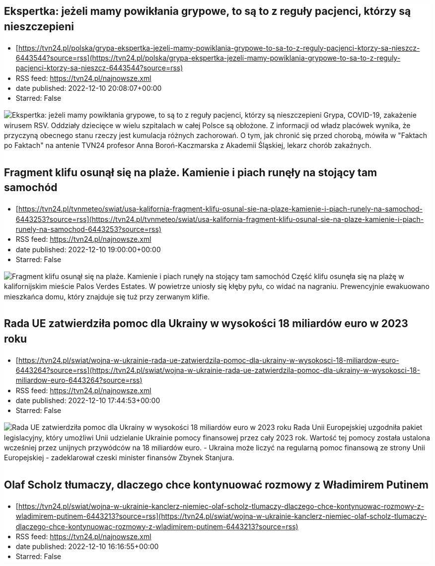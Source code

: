 ## Ekspertka: jeżeli mamy powikłania grypowe, to są to z reguły pacjenci, którzy są nieszczepieni
 - [https://tvn24.pl/polska/grypa-ekspertka-jezeli-mamy-powiklania-grypowe-to-sa-to-z-reguly-pacjenci-ktorzy-sa-nieszcz-6443544?source=rss](https://tvn24.pl/polska/grypa-ekspertka-jezeli-mamy-powiklania-grypowe-to-sa-to-z-reguly-pacjenci-ktorzy-sa-nieszcz-6443544?source=rss)
 - RSS feed: https://tvn24.pl/najnowsze.xml
 - date published: 2022-12-10 20:08:07+00:00
 - Starred: False

<img alt="Ekspertka: jeżeli mamy powikłania grypowe, to są to z reguły pacjenci, którzy są nieszczepieni" src="https://konkret24.tvn24.pl/najnowsze/cdn-zdjecie-x6vpou-prezydent-nie-szczepi-sie-na-grype-jaka-jest-popularnosc-tych-szczepien-wsrod-polakow-5795563/alternates/LANDSCAPE_1280" />
    Grypa, COVID-19, zakażenie wirusem RSV. Oddziały dziecięce w wielu szpitalach w całej Polsce są obłożone. Z informacji od władz placówek wynika, że przyczyną obecnego stanu rzeczy jest kumulacja różnych zachorowań. O tym, jak chronić się przed chorobą, mówiła w "Faktach po Faktach" na antenie TVN24 profesor Anna Boroń-Kaczmarska z Akademii Śląskiej, lekarz chorób zakaźnych.

## Fragment klifu osunął się na plaże. Kamienie i piach runęły na stojący tam samochód
 - [https://tvn24.pl/tvnmeteo/swiat/usa-kalifornia-fragment-klifu-osunal-sie-na-plaze-kamienie-i-piach-runely-na-samochod-6443253?source=rss](https://tvn24.pl/tvnmeteo/swiat/usa-kalifornia-fragment-klifu-osunal-sie-na-plaze-kamienie-i-piach-runely-na-samochod-6443253?source=rss)
 - RSS feed: https://tvn24.pl/najnowsze.xml
 - date published: 2022-12-10 19:00:00+00:00
 - Starred: False

<img alt="Fragment klifu osunął się na plaże. Kamienie i piach runęły na stojący tam samochód" src="https://tvn24.pl/tvnmeteo/najnowsze/cdn-zdjecie-dd25v8-osuwisko-6443358/alternates/LANDSCAPE_1280" />
    Część klifu osunęła się na plażę w kalifornijskim mieście Palos Verdes Estates. W powietrze uniosły się kłęby pyłu, co widać na nagraniu. Prewencyjnie ewakuowano mieszkańca domu, który znajduje się tuż przy zerwanym klifie.

## Rada UE zatwierdziła pomoc dla Ukrainy w wysokości 18 miliardów euro w 2023 roku
 - [https://tvn24.pl/swiat/wojna-w-ukrainie-rada-ue-zatwierdzila-pomoc-dla-ukrainy-w-wysokosci-18-miliardow-euro-6443264?source=rss](https://tvn24.pl/swiat/wojna-w-ukrainie-rada-ue-zatwierdzila-pomoc-dla-ukrainy-w-wysokosci-18-miliardow-euro-6443264?source=rss)
 - RSS feed: https://tvn24.pl/najnowsze.xml
 - date published: 2022-12-10 17:44:53+00:00
 - Starred: False

<img alt="Rada UE zatwierdziła pomoc dla Ukrainy w wysokości 18 miliardów euro w 2023 roku" src="https://tvn24.pl/najnowsze/cdn-zdjecie-4vvghl-zniszczony-blok-w-mariupolu-6443260/alternates/LANDSCAPE_1280" />
    Rada Unii Europejskiej uzgodniła pakiet legislacyjny, który umożliwi Unii udzielanie Ukrainie pomocy finansowej przez cały 2023 rok. Wartość tej pomocy została ustalona wcześniej przez unijnych przywódców na 18 miliardów euro. - Ukraina może liczyć na regularną pomoc finansową ze strony Unii Europejskiej - zadeklarował czeski minister finansów Zbynek Stanjura.

## Olaf Scholz tłumaczy, dlaczego chce kontynuować rozmowy z Władimirem Putinem
 - [https://tvn24.pl/swiat/wojna-w-ukrainie-kanclerz-niemiec-olaf-scholz-tlumaczy-dlaczego-chce-kontynuowac-rozmowy-z-wladimirem-putinem-6443213?source=rss](https://tvn24.pl/swiat/wojna-w-ukrainie-kanclerz-niemiec-olaf-scholz-tlumaczy-dlaczego-chce-kontynuowac-rozmowy-z-wladimirem-putinem-6443213?source=rss)
 - RSS feed: https://tvn24.pl/najnowsze.xml
 - date published: 2022-12-10 16:16:55+00:00
 - Starred: False
